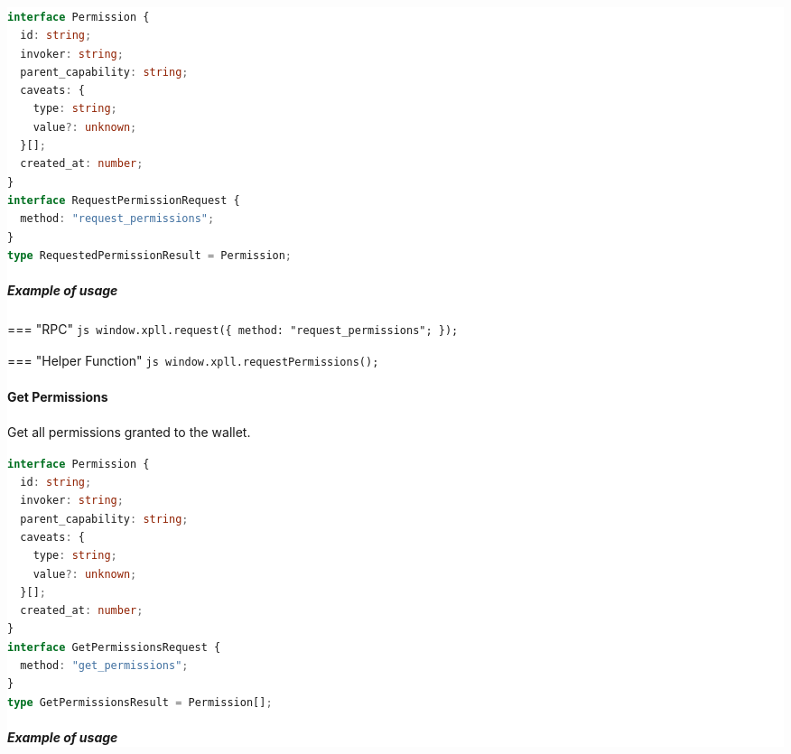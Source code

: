 ```ts
interface Permission {
  id: string;
  invoker: string;
  parent_capability: string;
  caveats: {
    type: string;
    value?: unknown;
  }[];
  created_at: number;
}
interface RequestPermissionRequest {
  method: "request_permissions";
}
type RequestedPermissionResult = Permission;
```

##### Example of usage

=== "RPC"
    ```js
    window.xpll.request({
      method: "request_permissions";
    });
    ```

=== "Helper Function"
    ```js
    window.xpll.requestPermissions();
    ```

#### Get Permissions

Get all permissions granted to the wallet.

```ts
interface Permission {
  id: string;
  invoker: string;
  parent_capability: string;
  caveats: {
    type: string;
    value?: unknown;
  }[];
  created_at: number;
}
interface GetPermissionsRequest {
  method: "get_permissions";
}
type GetPermissionsResult = Permission[];
```

##### Example of usage
